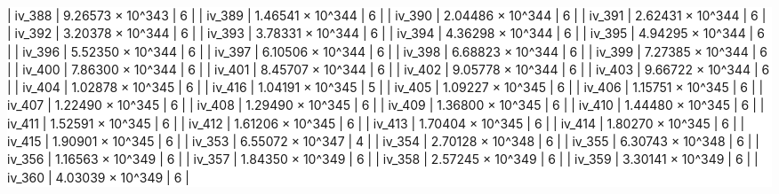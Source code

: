 | iv_388 | 9.26573 × 10^343 | 6 |
| iv_389 | 1.46541 × 10^344 | 6 |
| iv_390 | 2.04486 × 10^344 | 6 |
| iv_391 | 2.62431 × 10^344 | 6 |
| iv_392 | 3.20378 × 10^344 | 6 |
| iv_393 | 3.78331 × 10^344 | 6 |
| iv_394 | 4.36298 × 10^344 | 6 |
| iv_395 | 4.94295 × 10^344 | 6 |
| iv_396 | 5.52350 × 10^344 | 6 |
| iv_397 | 6.10506 × 10^344 | 6 |
| iv_398 | 6.68823 × 10^344 | 6 |
| iv_399 | 7.27385 × 10^344 | 6 |
| iv_400 | 7.86300 × 10^344 | 6 |
| iv_401 | 8.45707 × 10^344 | 6 |
| iv_402 | 9.05778 × 10^344 | 6 |
| iv_403 | 9.66722 × 10^344 | 6 |
| iv_404 | 1.02878 × 10^345 | 6 |
| iv_416 | 1.04191 × 10^345 | 5 |
| iv_405 | 1.09227 × 10^345 | 6 |
| iv_406 | 1.15751 × 10^345 | 6 |
| iv_407 | 1.22490 × 10^345 | 6 |
| iv_408 | 1.29490 × 10^345 | 6 |
| iv_409 | 1.36800 × 10^345 | 6 |
| iv_410 | 1.44480 × 10^345 | 6 |
| iv_411 | 1.52591 × 10^345 | 6 |
| iv_412 | 1.61206 × 10^345 | 6 |
| iv_413 | 1.70404 × 10^345 | 6 |
| iv_414 | 1.80270 × 10^345 | 6 |
| iv_415 | 1.90901 × 10^345 | 6 |
| iv_353 | 6.55072 × 10^347 | 4 |
| iv_354 | 2.70128 × 10^348 | 6 |
| iv_355 | 6.30743 × 10^348 | 6 |
| iv_356 | 1.16563 × 10^349 | 6 |
| iv_357 | 1.84350 × 10^349 | 6 |
| iv_358 | 2.57245 × 10^349 | 6 |
| iv_359 | 3.30141 × 10^349 | 6 |
| iv_360 | 4.03039 × 10^349 | 6 |
